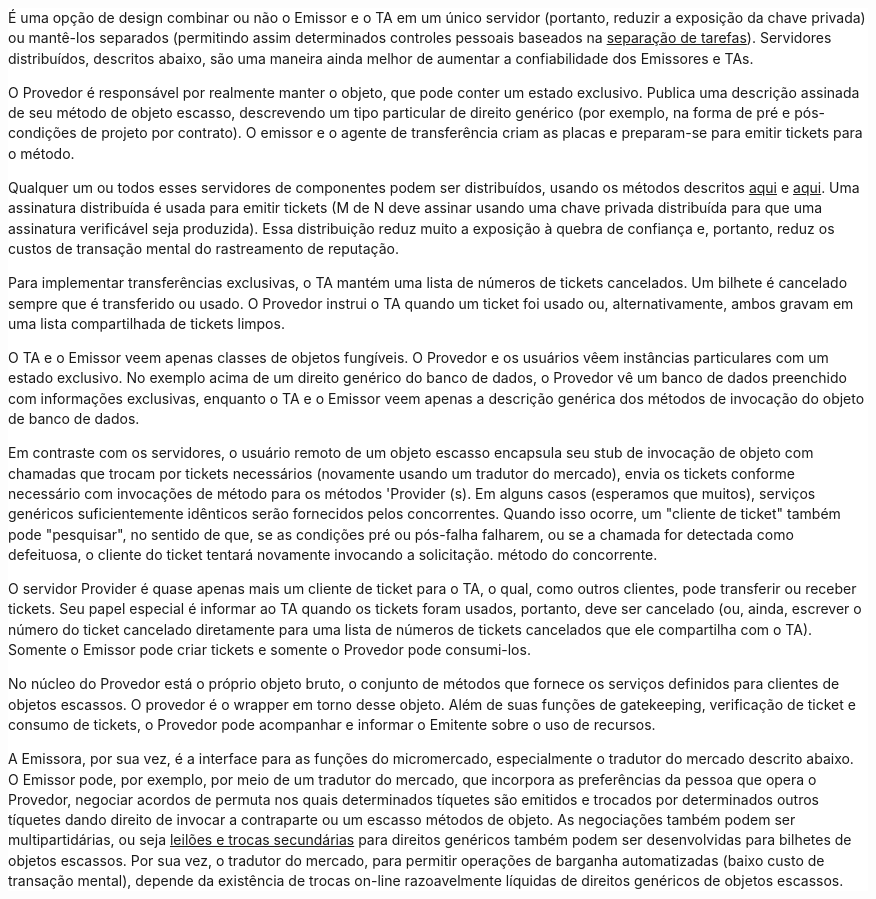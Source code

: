É uma opção de design combinar ou não o Emissor e o TA em um único servidor (portanto, reduzir a exposição da chave privada) ou mantê-los separados (permitindo assim determinados controles pessoais baseados na [separação de tarefas](http://szabo.best.vwh.net/groupcontrols.html)). Servidores distribuídos, descritos abaixo, são uma maneira ainda melhor de aumentar a confiabilidade dos Emissores e TAs.

O Provedor é responsável por realmente manter o objeto, que pode conter um estado exclusivo. Publica uma descrição assinada de seu método de objeto escasso, descrevendo um tipo particular de direito genérico (por exemplo, na forma de pré e pós-condições de projeto por contrato). O emissor e o agente de transferência criam as placas e preparam-se para emitir tickets para o método.

Qualquer um ou todos esses servidores de componentes podem ser distribuídos, usando os métodos descritos [aqui](http://szabo.best.vwh.net/coalition.html) e [aqui](http://nakamotoinstitute.org/secure-property-titles/). Uma assinatura distribuída é usada para emitir tickets (M de N deve assinar usando uma chave privada distribuída para que uma assinatura verificável seja produzida). Essa distribuição reduz muito a exposição à quebra de confiança e, portanto, reduz os custos de transação mental do rastreamento de reputação.

Para implementar transferências exclusivas, o TA mantém uma lista de números de tickets cancelados. Um bilhete é cancelado sempre que é transferido ou usado. O Provedor instrui o TA quando um ticket foi usado ou, alternativamente, ambos gravam em uma lista compartilhada de tickets limpos.

O TA e o Emissor veem apenas classes de objetos fungíveis. O Provedor e os usuários vêem instâncias particulares com um estado exclusivo. No exemplo acima de um direito genérico do banco de dados, o Provedor vê um banco de dados preenchido com informações exclusivas, enquanto o TA e o Emissor veem apenas a descrição genérica dos métodos de invocação do objeto de banco de dados.

Em contraste com os servidores, o usuário remoto de um objeto escasso encapsula seu stub de invocação de objeto com chamadas que trocam por tickets necessários (novamente usando um tradutor do mercado), envia os tickets conforme necessário com invocações de método para os métodos 'Provider (s). Em alguns casos (esperamos que muitos), serviços genéricos suficientemente idênticos serão fornecidos pelos concorrentes. Quando isso ocorre, um "cliente de ticket" também pode "pesquisar", no sentido de que, se as condições pré ou pós-falha falharem, ou se a chamada for detectada como defeituosa, o cliente do ticket tentará novamente invocando a solicitação. método do concorrente.

O servidor Provider é quase apenas mais um cliente de ticket para o TA, o qual, como outros clientes, pode transferir ou receber tickets. Seu papel especial é informar ao TA quando os tickets foram usados, portanto, deve ser cancelado (ou, ainda, escrever o número do ticket cancelado diretamente para uma lista de números de tickets cancelados que ele compartilha com o TA). Somente o Emissor pode criar tickets e somente o Provedor pode consumi-los.

No núcleo do Provedor está o próprio objeto bruto, o conjunto de métodos que fornece os serviços definidos para clientes de objetos escassos. O provedor é o wrapper em torno desse objeto. Além de suas funções de gatekeeping, verificação de ticket e consumo de tickets, o Provedor pode acompanhar e informar o Emitente sobre o uso de recursos.

A Emissora, por sua vez, é a interface para as funções do micromercado, especialmente o tradutor do mercado descrito abaixo. O Emissor pode, por exemplo, por meio de um tradutor do mercado, que incorpora as preferências da pessoa que opera o Provedor, negociar acordos de permuta nos quais determinados tíquetes são emitidos e trocados por determinados outros tíquetes dando direito de invocar a contraparte ou um escasso métodos de objeto. As negociações também podem ser multipartidárias, ou seja [leilões e trocas secundárias](https://web.archive.org/web/20000229091752/http://www.agorics.com/agorpapers.html) para direitos genéricos também podem ser desenvolvidas para bilhetes de objetos escassos. Por sua vez, o tradutor do mercado, para permitir operações de barganha automatizadas (baixo custo de transação mental), depende da existência de trocas on-line razoavelmente líquidas de direitos genéricos de objetos escassos.
